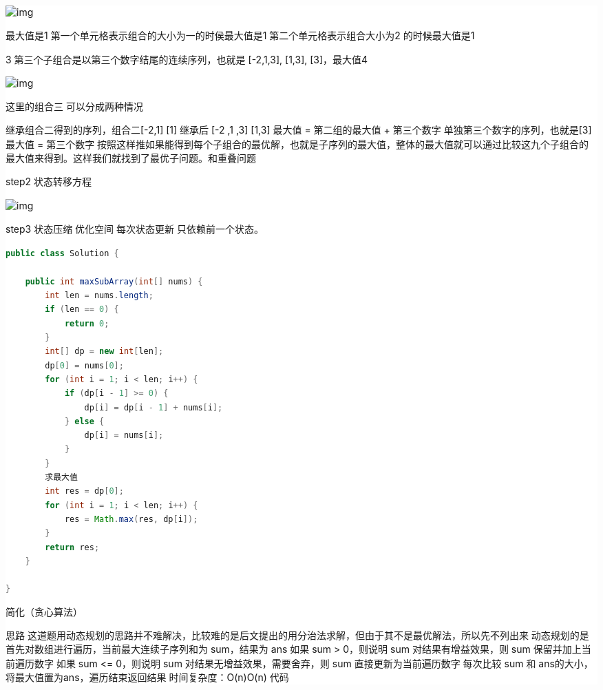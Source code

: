 ![img](https://img-blog.csdnimg.cn/20200228133938453.png?x-oss-process=image/watermark,type_ZmFuZ3poZW5naGVpdGk,shadow_10,text_aHR0cHM6Ly9ibG9nLmNzZG4ubmV0L3dhbmdydWkxNjA1,size_16,color_FFFFFF,t_70)

最大值是1 第一个单元格表示组合的大小为一的时侯最大值是1 第二个单元格表示组合大小为2 的时候最大值是1

3 第三个子组合是以第三个数字结尾的连续序列，也就是 [-2,1,3], [1,3], [3]，最大值4

![img](https://img-blog.csdnimg.cn/20200228134535266.png?x-oss-process=image/watermark,type_ZmFuZ3poZW5naGVpdGk,shadow_10,text_aHR0cHM6Ly9ibG9nLmNzZG4ubmV0L3dhbmdydWkxNjA1,size_16,color_FFFFFF,t_70)

这里的组合三 可以分成两种情况

继承组合二得到的序列，组合二[-2,1] [1] 继承后 [-2 ,1 ,3] [1,3] 最大值 = 第二组的最大值 + 第三个数字
单独第三个数字的序列，也就是[3] 最大值 = 第三个数字
按照这样推如果能得到每个子组合的最优解，也就是子序列的最大值，整体的最大值就可以通过比较这九个子组合的最大值来得到。这样我们就找到了最优子问题。和重叠问题

step2 状态转移方程

![img](https://img-blog.csdnimg.cn/20200228135955684.png)

step3 状态压缩 优化空间
每次状态更新 只依赖前一个状态。

```java
public class Solution {

    public int maxSubArray(int[] nums) {
        int len = nums.length;
        if (len == 0) {
            return 0;
        }
        int[] dp = new int[len];
        dp[0] = nums[0];
        for (int i = 1; i < len; i++) {
            if (dp[i - 1] >= 0) {
                dp[i] = dp[i - 1] + nums[i];
            } else {
                dp[i] = nums[i];
            }
        }
        求最大值
        int res = dp[0];
        for (int i = 1; i < len; i++) {
            res = Math.max(res, dp[i]);
        }
        return res;
    }

}

```

简化（贪心算法）

思路
这道题用动态规划的思路并不难解决，比较难的是后文提出的用分治法求解，但由于其不是最优解法，所以先不列出来
动态规划的是首先对数组进行遍历，当前最大连续子序列和为 sum，结果为 ans
如果 sum > 0，则说明 sum 对结果有增益效果，则 sum 保留并加上当前遍历数字
如果 sum <= 0，则说明 sum 对结果无增益效果，需要舍弃，则 sum 直接更新为当前遍历数字
每次比较 sum 和 ans的大小，将最大值置为ans，遍历结束返回结果
时间复杂度：O(n)O(n)
代码
